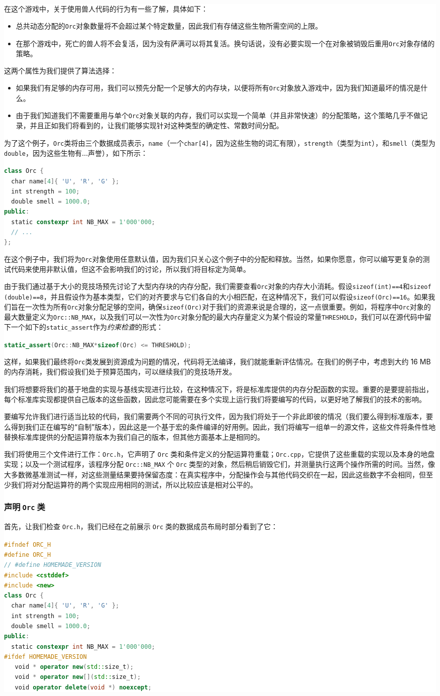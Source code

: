 在这个游戏中，关于使用兽人代码的行为有一些了解，具体如下：

+   总共动态分配的`Orc`对象数量将不会超过某个特定数量，因此我们有存储这些生物所需空间的上限。

+   在那个游戏中，死亡的兽人将不会复活，因为没有萨满可以将其复活。换句话说，没有必要实现一个在对象被销毁后重用`Orc`对象存储的策略。

这两个属性为我们提供了算法选择：

+   如果我们有足够的内存可用，我们可以预先分配一个足够大的内存块，以便将所有`Orc`对象放入游戏中，因为我们知道最坏的情况是什么。

+   由于我们知道我们不需要重用与单个`Orc`对象关联的内存，我们可以实现一个简单（并且非常快速）的分配策略，这个策略几乎不做记录，并且正如我们将看到的，让我们能够实现针对这种类型的确定性、常数时间分配。

为了这个例子，`Orc`类将由三个数据成员表示，`name`（一个`char[4]`，因为这些生物的词汇有限），`strength`（类型为`int`），和`smell`（类型为`double`，因为这些生物有…声誉），如下所示：

```cpp
class Orc {
  char name[4]{ 'U', 'R', 'G' };
  int strength = 100;
  double smell = 1000.0;
public:
  static constexpr int NB_MAX = 1'000'000;
  // ...
};
```

在这个例子中，我们将为`Orc`对象使用任意默认值，因为我们只关心这个例子中的分配和释放。当然，如果你愿意，你可以编写更复杂的测试代码来使用非默认值，但这不会影响我们的讨论，所以我们将目标定为简单。

由于我们通过基于大小的竞技场预先讨论了大型内存块的内存分配，我们需要查看`Orc`对象的内存大小消耗。假设`sizeof(int)==4`和`sizeof(double)==8`，并且假设作为基本类型，它们的对齐要求与它们各自的大小相匹配，在这种情况下，我们可以假设`sizeof(Orc)==16`。如果我们旨在一次性为所有`Orc`对象分配足够的空间，确保`sizeof(Orc)`对于我们的资源来说是合理的，这一点很重要。例如，将程序中`Orc`对象的最大数量定义为`Orc::NB_MAX`，以及我们可以一次性为`Orc`对象分配的最大内存量定义为某个假设的常量`THRESHOLD`，我们可以在源代码中留下一个如下的`static_assert`作为*约束检查*的形式：

```cpp
static_assert(Orc::NB_MAX*sizeof(Orc) <= THRESHOLD);
```

这样，如果我们最终将`Orc`类发展到资源成为问题的情况，代码将无法编译，我们就能重新评估情况。在我们的例子中，考虑到大约 16 MB 的内存消耗，我们假设我们处于预算范围内，可以继续我们的竞技场开发。

我们将想要将我们的基于地盘的实现与基线实现进行比较，在这种情况下，将是标准库提供的内存分配函数的实现。重要的是要提前指出，每个标准库实现都提供自己版本的这些函数，因此您可能需要在多个实现上运行我们将要编写的代码，以更好地了解我们的技术的影响。

要编写允许我们进行适当比较的代码，我们需要两个不同的可执行文件，因为我们将处于一个非此即彼的情况（我们要么得到标准版本，要么得到我们正在编写的“自制”版本），因此这是一个基于宏的条件编译的好用例。因此，我们将编写一组单一的源文件，这些文件将条件性地替换标准库提供的分配运算符版本为我们自己的版本，但其他方面基本上是相同的。

我们将使用三个文件进行工作：`Orc.h`，它声明了 `Orc` 类和条件定义的分配运算符重载；`Orc.cpp`，它提供了这些重载的实现以及本身的地盘实现；以及一个测试程序，该程序分配 `Orc::NB_MAX` 个 `Orc` 类型的对象，然后稍后销毁它们，并测量执行这两个操作所需的时间。当然，像大多数微基准测试一样，对这些测量结果要持保留态度：在真实程序中，分配操作会与其他代码交织在一起，因此这些数字不会相同，但至少我们将对分配运算符的两个实现应用相同的测试，所以比较应该是相对公平的。

### 声明 `Orc` 类

首先，让我们检查 `Orc.h`，我们已经在之前展示 `Orc` 类的数据成员布局时部分看到了它：

```cpp
#ifndef ORC_H
#define ORC_H
// #define HOMEMADE_VERSION
#include <cstddef>
#include <new>
class Orc {
  char name[4]{ 'U', 'R', 'G' };
  int strength = 100;
  double smell = 1000.0;
public:
  static constexpr int NB_MAX = 1'000'000;
#ifdef HOMEMADE_VERSION
   void * operator new(std::size_t);
   void * operator new[](std::size_t);
   void operator delete(void *) noexcept;
```
